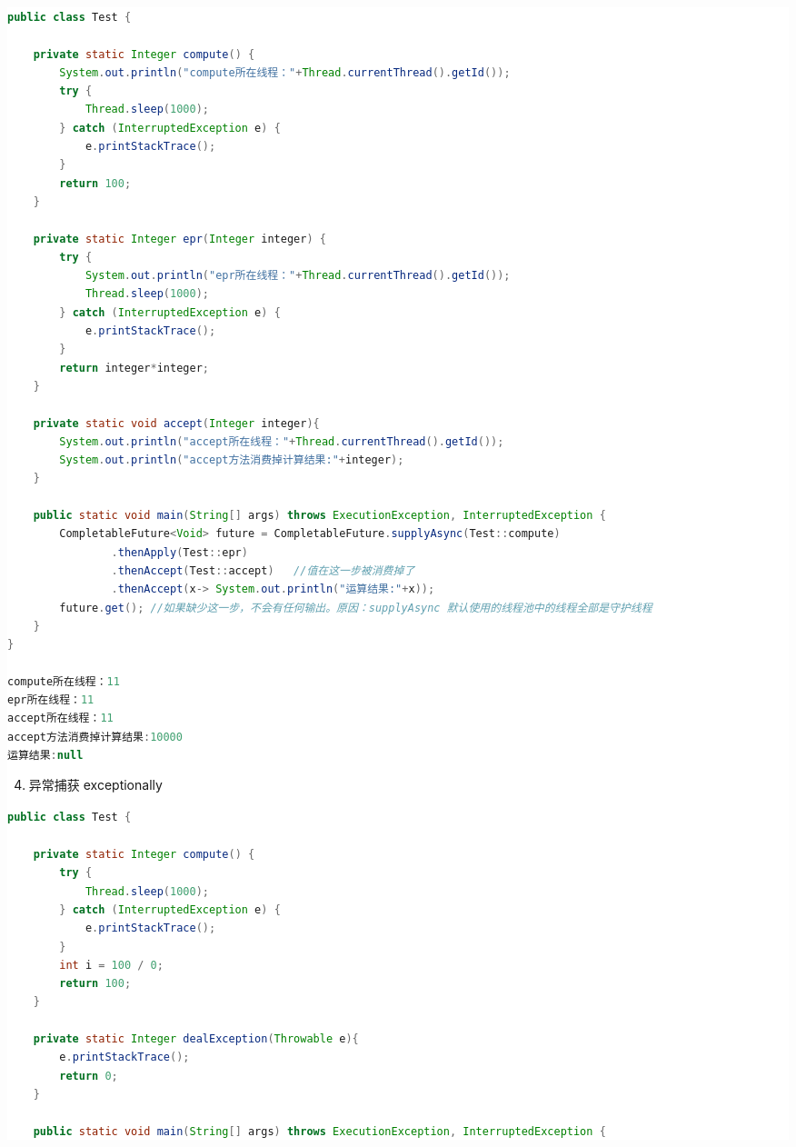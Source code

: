 ```java
public class Test {

    private static Integer compute() {
        System.out.println("compute所在线程："+Thread.currentThread().getId());
        try {
            Thread.sleep(1000);
        } catch (InterruptedException e) {
            e.printStackTrace();
        }
        return 100;
    }

    private static Integer epr(Integer integer) {
        try {
            System.out.println("epr所在线程："+Thread.currentThread().getId());
            Thread.sleep(1000);
        } catch (InterruptedException e) {
            e.printStackTrace();
        }
        return integer*integer;
    }

    private static void accept(Integer integer){
        System.out.println("accept所在线程："+Thread.currentThread().getId());
        System.out.println("accept方法消费掉计算结果:"+integer);
    }

    public static void main(String[] args) throws ExecutionException, InterruptedException {
        CompletableFuture<Void> future = CompletableFuture.supplyAsync(Test::compute)
                .thenApply(Test::epr)
                .thenAccept(Test::accept)   //值在这一步被消费掉了
                .thenAccept(x-> System.out.println("运算结果:"+x));
        future.get(); //如果缺少这一步，不会有任何输出。原因：supplyAsync 默认使用的线程池中的线程全部是守护线程
    }
}

compute所在线程：11
epr所在线程：11
accept所在线程：11
accept方法消费掉计算结果:10000
运算结果:null
```

4. 异常捕获 exceptionally

```java
public class Test {

    private static Integer compute() {
        try {
            Thread.sleep(1000);
        } catch (InterruptedException e) {
            e.printStackTrace();
        }
        int i = 100 / 0;
        return 100;
    }

    private static Integer dealException(Throwable e){
        e.printStackTrace();
        return 0;
    }

    public static void main(String[] args) throws ExecutionException, InterruptedException {
```